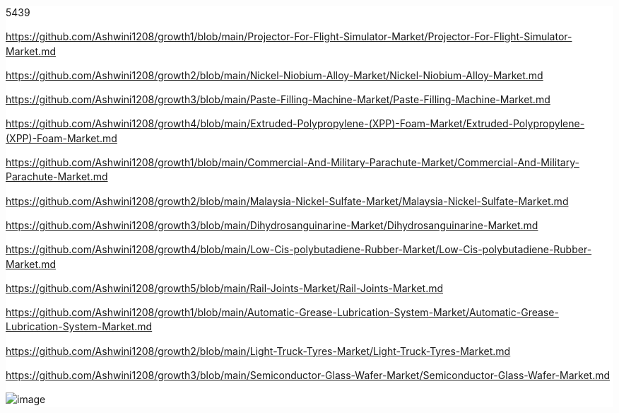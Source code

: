 5439</p><p><a href="https://github.com/Ashwini1208/growth1/blob/main/Projector-For-Flight-Simulator-Market/Projector-For-Flight-Simulator-Market.md">https://github.com/Ashwini1208/growth1/blob/main/Projector-For-Flight-Simulator-Market/Projector-For-Flight-Simulator-Market.md</a></p><p><a href="https://github.com/Ashwini1208/growth2/blob/main/Nickel-Niobium-Alloy-Market/Nickel-Niobium-Alloy-Market.md">https://github.com/Ashwini1208/growth2/blob/main/Nickel-Niobium-Alloy-Market/Nickel-Niobium-Alloy-Market.md</a></p><p><a href="https://github.com/Ashwini1208/growth3/blob/main/Paste-Filling-Machine-Market/Paste-Filling-Machine-Market.md">https://github.com/Ashwini1208/growth3/blob/main/Paste-Filling-Machine-Market/Paste-Filling-Machine-Market.md</a></p><p><a href="https://github.com/Ashwini1208/growth4/blob/main/Extruded-Polypropylene-(XPP)-Foam-Market/Extruded-Polypropylene-(XPP)-Foam-Market.md">https://github.com/Ashwini1208/growth4/blob/main/Extruded-Polypropylene-(XPP)-Foam-Market/Extruded-Polypropylene-(XPP)-Foam-Market.md</a></p><p><a href="https://github.com/Ashwini1208/growth1/blob/main/Commercial-And-Military-Parachute-Market/Commercial-And-Military-Parachute-Market.md">https://github.com/Ashwini1208/growth1/blob/main/Commercial-And-Military-Parachute-Market/Commercial-And-Military-Parachute-Market.md</a></p><p><a href="https://github.com/Ashwini1208/growth2/blob/main/Malaysia-Nickel-Sulfate-Market/Malaysia-Nickel-Sulfate-Market.md">https://github.com/Ashwini1208/growth2/blob/main/Malaysia-Nickel-Sulfate-Market/Malaysia-Nickel-Sulfate-Market.md</a></p><p><a href="https://github.com/Ashwini1208/growth3/blob/main/Dihydrosanguinarine-Market/Dihydrosanguinarine-Market.md">https://github.com/Ashwini1208/growth3/blob/main/Dihydrosanguinarine-Market/Dihydrosanguinarine-Market.md</a></p><p><a href="https://github.com/Ashwini1208/growth4/blob/main/Low-Cis-polybutadiene-Rubber-Market/Low-Cis-polybutadiene-Rubber-Market.md">https://github.com/Ashwini1208/growth4/blob/main/Low-Cis-polybutadiene-Rubber-Market/Low-Cis-polybutadiene-Rubber-Market.md</a></p><p><a href="https://github.com/Ashwini1208/growth5/blob/main/Rail-Joints-Market/Rail-Joints-Market.md">https://github.com/Ashwini1208/growth5/blob/main/Rail-Joints-Market/Rail-Joints-Market.md</a></p><p><a href="https://github.com/Ashwini1208/growth1/blob/main/Automatic-Grease-Lubrication-System-Market/Automatic-Grease-Lubrication-System-Market.md">https://github.com/Ashwini1208/growth1/blob/main/Automatic-Grease-Lubrication-System-Market/Automatic-Grease-Lubrication-System-Market.md</a></p><p><a href="https://github.com/Ashwini1208/growth2/blob/main/Light-Truck-Tyres-Market/Light-Truck-Tyres-Market.md">https://github.com/Ashwini1208/growth2/blob/main/Light-Truck-Tyres-Market/Light-Truck-Tyres-Market.md</a></p><p><a href="https://github.com/Ashwini1208/growth3/blob/main/Semiconductor-Glass-Wafer-Market/Semiconductor-Glass-Wafer-Market.md">https://github.com/Ashwini1208/growth3/blob/main/Semiconductor-Glass-Wafer-Market/Semiconductor-Glass-Wafer-Market.md</a></p>
![image](https://github.com/user-attachments/assets/8b1a02ae-b0cb-429a-8e71-45bc8abc36dd)
